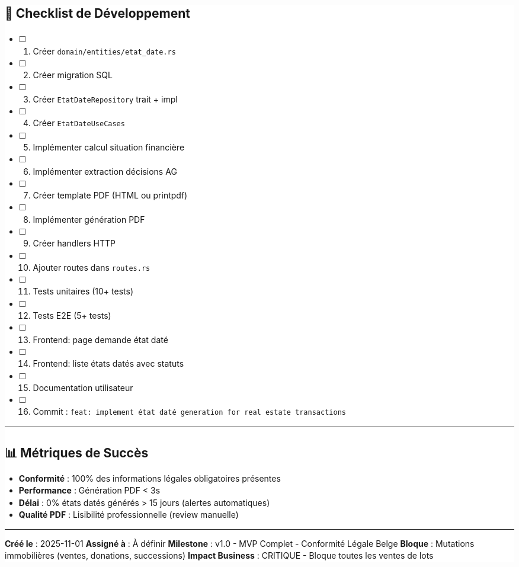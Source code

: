 ## 🚀 Checklist de Développement

- [ ] 1. Créer `domain/entities/etat_date.rs`
- [ ] 2. Créer migration SQL
- [ ] 3. Créer `EtatDateRepository` trait + impl
- [ ] 4. Créer `EtatDateUseCases`
- [ ] 5. Implémenter calcul situation financière
- [ ] 6. Implémenter extraction décisions AG
- [ ] 7. Créer template PDF (HTML ou printpdf)
- [ ] 8. Implémenter génération PDF
- [ ] 9. Créer handlers HTTP
- [ ] 10. Ajouter routes dans `routes.rs`
- [ ] 11. Tests unitaires (10+ tests)
- [ ] 12. Tests E2E (5+ tests)
- [ ] 13. Frontend: page demande état daté
- [ ] 14. Frontend: liste états datés avec statuts
- [ ] 15. Documentation utilisateur
- [ ] 16. Commit : `feat: implement état daté generation for real estate transactions`

---

## 📊 Métriques de Succès

- **Conformité** : 100% des informations légales obligatoires présentes
- **Performance** : Génération PDF < 3s
- **Délai** : 0% états datés générés > 15 jours (alertes automatiques)
- **Qualité PDF** : Lisibilité professionnelle (review manuelle)

---

**Créé le** : 2025-11-01
**Assigné à** : À définir
**Milestone** : v1.0 - MVP Complet - Conformité Légale Belge
**Bloque** : Mutations immobilières (ventes, donations, successions)
**Impact Business** : CRITIQUE - Bloque toutes les ventes de lots
